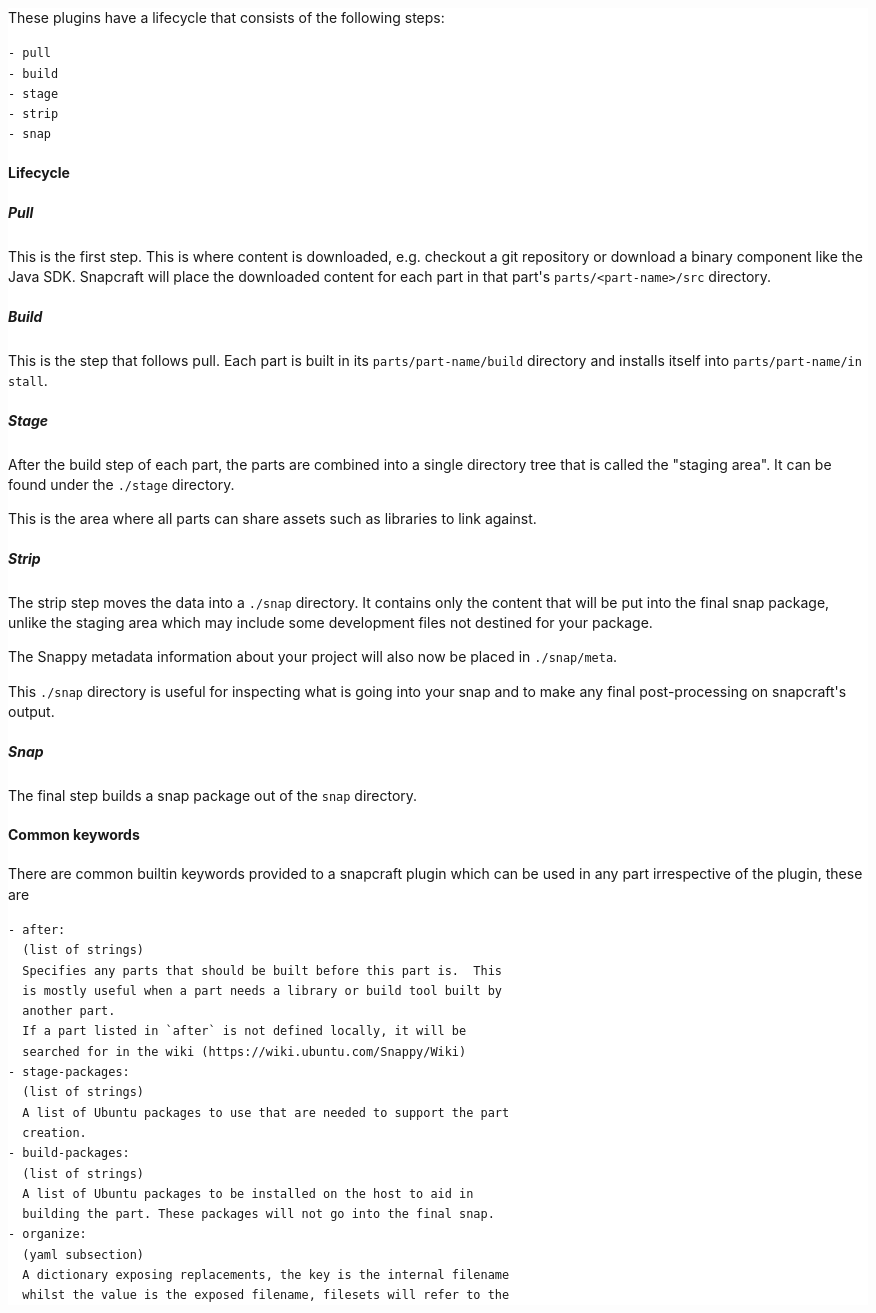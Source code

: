 These plugins have a lifecycle that consists of the following steps:

    - pull
    - build
    - stage
    - strip
    - snap

#### Lifecycle

##### Pull
This is the first step. This is where content is downloaded, e.g. checkout a
git repository or download a binary component like the Java SDK. Snapcraft
will place the downloaded content for each part in that part's
`parts/<part-name>/src` directory.

##### Build
This is the step that follows pull. Each part is built in its
`parts/part-name/build` directory and installs itself into
`parts/part-name/install`.

##### Stage
After the build step of each part, the parts are combined into a single
directory tree that is called the "staging area". It can be found
under the `./stage` directory.

This is the area where all parts can share assets such as libraries to link
against.

##### Strip
The strip step moves the data into a `./snap` directory. It contains only
the content that will be put into the final snap package, unlike the staging
area which may include some development files not destined for your package.

The Snappy metadata information about your project will also now be placed
in `./snap/meta`.

This `./snap` directory is useful for inspecting what is going into your
snap and to make any final post-processing on snapcraft's output.

##### Snap
The final step builds a snap package out of the `snap` directory.

#### Common keywords

There are common builtin keywords provided to a snapcraft plugin which can
be used in any part irrespective of the plugin, these are

    - after:
      (list of strings)
      Specifies any parts that should be built before this part is.  This
      is mostly useful when a part needs a library or build tool built by
      another part.
      If a part listed in `after` is not defined locally, it will be
      searched for in the wiki (https://wiki.ubuntu.com/Snappy/Wiki)
    - stage-packages:
      (list of strings)
      A list of Ubuntu packages to use that are needed to support the part
      creation.
    - build-packages:
      (list of strings)
      A list of Ubuntu packages to be installed on the host to aid in
      building the part. These packages will not go into the final snap.
    - organize:
      (yaml subsection)
      A dictionary exposing replacements, the key is the internal filename
      whilst the value is the exposed filename, filesets will refer to the